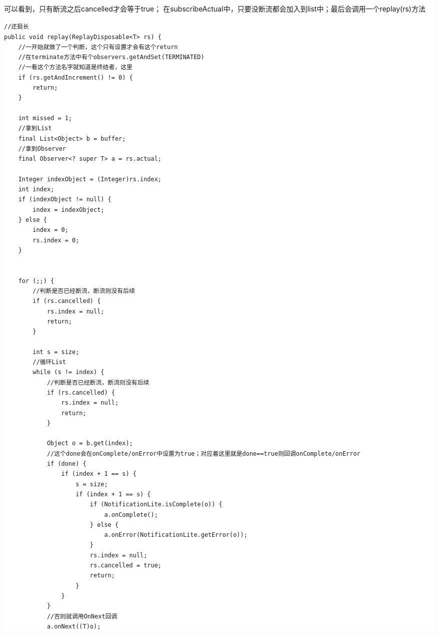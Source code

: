 可以看到，只有断流之后cancelled才会等于true；
在subscribeActual中，只要没断流都会加入到list中；最后会调用一个replay(rs)方法

```
//还挺长
public void replay(ReplayDisposable<T> rs) {
    //一开始就做了一个判断，这个只有设置才会有这个return
    //在terminate方法中有个observers.getAndSet(TERMINATED)
    //一看这个方法名字就知道是终结者，这里
    if (rs.getAndIncrement() != 0) {
        return;
    }

    int missed = 1;
    //拿到List
    final List<Object> b = buffer;
    //拿到Observer
    final Observer<? super T> a = rs.actual;

    Integer indexObject = (Integer)rs.index;
    int index;
    if (indexObject != null) {
        index = indexObject;
    } else {
        index = 0;
        rs.index = 0;
    }

    
    for (;;) {
        //判断是否已经断流，断流则没有后续
        if (rs.cancelled) {
            rs.index = null;
            return;
        }

        int s = size;
        //循环List
        while (s != index) {
            //判断是否已经断流，断流则没有后续
            if (rs.cancelled) {
                rs.index = null;
                return;
            }

            Object o = b.get(index);
            //这个done会在onComplete/onError中设置为true；对应着这里就是done==true则回调onComplete/onError
            if (done) {
                if (index + 1 == s) {
                    s = size;
                    if (index + 1 == s) {
                        if (NotificationLite.isComplete(o)) {
                            a.onComplete();
                        } else {
                            a.onError(NotificationLite.getError(o));
                        }
                        rs.index = null;
                        rs.cancelled = true;
                        return;
                    }
                }
            }
            //否则就调用OnNext回调
            a.onNext((T)o);
```